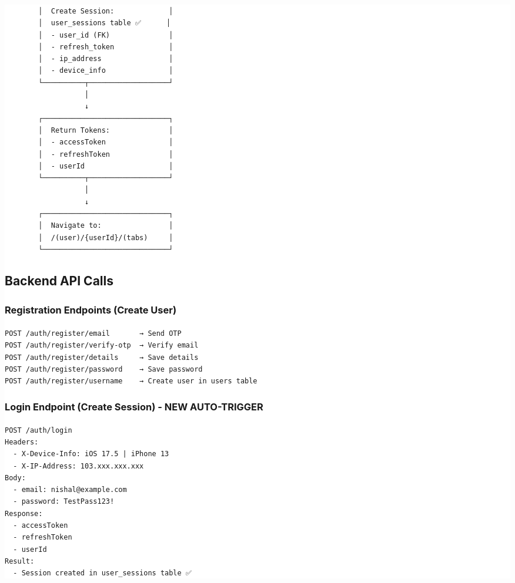 ```
        │  Create Session:             │
        │  user_sessions table ✅      │
        │  - user_id (FK)              │
        │  - refresh_token             │
        │  - ip_address                │
        │  - device_info               │
        └──────────┬───────────────────┘
                   │
                   ↓
        ┌──────────────────────────────┐
        │  Return Tokens:              │
        │  - accessToken               │
        │  - refreshToken              │
        │  - userId                    │
        └──────────┬───────────────────┘
                   │
                   ↓
        ┌──────────────────────────────┐
        │  Navigate to:                │
        │  /(user)/{userId}/(tabs)     │
        └──────────────────────────────┘
```

## Backend API Calls

### Registration Endpoints (Create User)
```
POST /auth/register/email       → Send OTP
POST /auth/register/verify-otp  → Verify email
POST /auth/register/details     → Save details
POST /auth/register/password    → Save password
POST /auth/register/username    → Create user in users table
```

### Login Endpoint (Create Session) - NEW AUTO-TRIGGER
```
POST /auth/login
Headers:
  - X-Device-Info: iOS 17.5 | iPhone 13
  - X-IP-Address: 103.xxx.xxx.xxx
Body:
  - email: nishal@example.com
  - password: TestPass123!
Response:
  - accessToken
  - refreshToken
  - userId
Result:
  - Session created in user_sessions table ✅
```
